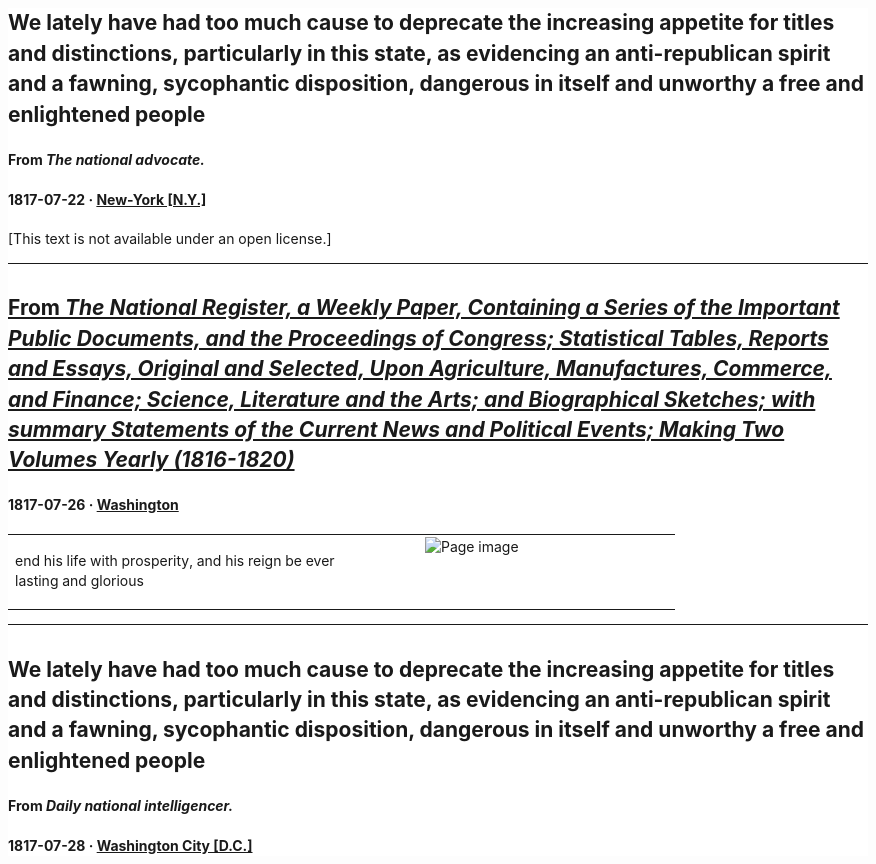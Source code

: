 ## We lately have had too much cause to deprecate the increasing appetite for titles and distinctions, particularly in this state, as evidencing an anti-republican spirit and a fawning, sycophantic disposition, dangerous in itself and unworthy a free and enlightened people

#### From _The national advocate._

#### 1817-07-22 &middot; [New-York [N.Y.]](http://dbpedia.org/resource/New_York_City)

[This text is not available under an open license.]

---

## [From _The National Register, a Weekly Paper, Containing a Series of the Important Public Documents, and the Proceedings of Congress; Statistical Tables, Reports and Essays, Original and Selected, Upon Agriculture, Manufactures, Commerce, and Finance; Science, Literature and the Arts; and Biographical Sketches; with summary Statements of the Current News and Political Events; Making Two Volumes Yearly (1816-1820)_](https://archive.org/details/sim_national-register-a-weekly-the-proceedings-of-congress_1817-07-26_4_4/page/n17/mode/1up?view=theater)

#### 1817-07-26 &middot; [Washington](http://dbpedia.org/resource/Washington%2C_D.C.)

<table style="width: 100%;"><tr><td style="width: 50%">

  
  
end his life with prosperity, and his reign be ever  
lasting and glorious
</td><td style="width: 50%; max-height: 75%; margin: auto; display: block;">
<img alt="Page image" src="https://iiif.archive.org/image/iiif/2/sim_national-register-a-weekly-the-proceedings-of-congress_1817-07-26_4_4%2Fsim_national-register-a-weekly-the-proceedings-of-congress_1817-07-26_4_4_jp2.zip%2Fsim_national-register-a-weekly-the-proceedings-of-congress_1817-07-26_4_4_jp2%2Fsim_national-register-a-weekly-the-proceedings-of-congress_1817-07-26_4_4_0017.jp2/pct:56.077795786061586,84.07921810699588,34.6839546191248,2.2376543209876543/600,/0/default.jpg"/>
</td>
</tr></table>

---

## We lately have had too much cause to deprecate the increasing appetite for titles and distinctions, particularly in this state, as evidencing an anti-republican spirit and a fawning, sycophantic disposition, dangerous in itself and unworthy a free and enlightened people

#### From _Daily national intelligencer._

#### 1817-07-28 &middot; [Washington City [D.C.]](http://dbpedia.org/resource/Washington%2C_D.C.)
